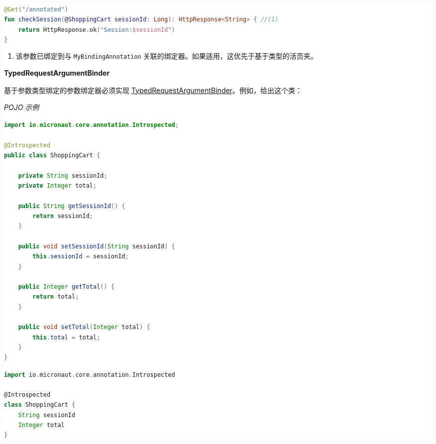   </TabItem>
  <TabItem value="Kotlin" label="Kotlin">

```kt
@Get("/annotated")
fun checkSession(@ShoppingCart sessionId: Long): HttpResponse<String> { //(1)
    return HttpResponse.ok("Session:$sessionId")
}
```

  </TabItem>
</Tabs>

1. 该参数已绑定到与 `MyBindingAnnotation` 关联的绑定器。如果适用，这优先于基于类型的活页夹。

**TypedRequestArgumentBinder**

基于参数类型绑定的参数绑定器必须实现 [TypedRequestArgumentBinder](https://micronaut-projects.github.io/micronaut-docs-mn3/3.9.4/api/io/micronaut/http/bind/binders/TypedRequestArgumentBinder.html)。例如，给出这个类：

*POJO 示例*

<Tabs>
  <TabItem value="Java" label="Java" default>

```java
import io.micronaut.core.annotation.Introspected;

@Introspected
public class ShoppingCart {

    private String sessionId;
    private Integer total;

    public String getSessionId() {
        return sessionId;
    }

    public void setSessionId(String sessionId) {
        this.sessionId = sessionId;
    }

    public Integer getTotal() {
        return total;
    }

    public void setTotal(Integer total) {
        this.total = total;
    }
}
```

  </TabItem>
  <TabItem value="Groovy" label="Groovy">

```groovy
import io.micronaut.core.annotation.Introspected

@Introspected
class ShoppingCart {
    String sessionId
    Integer total
}
```
